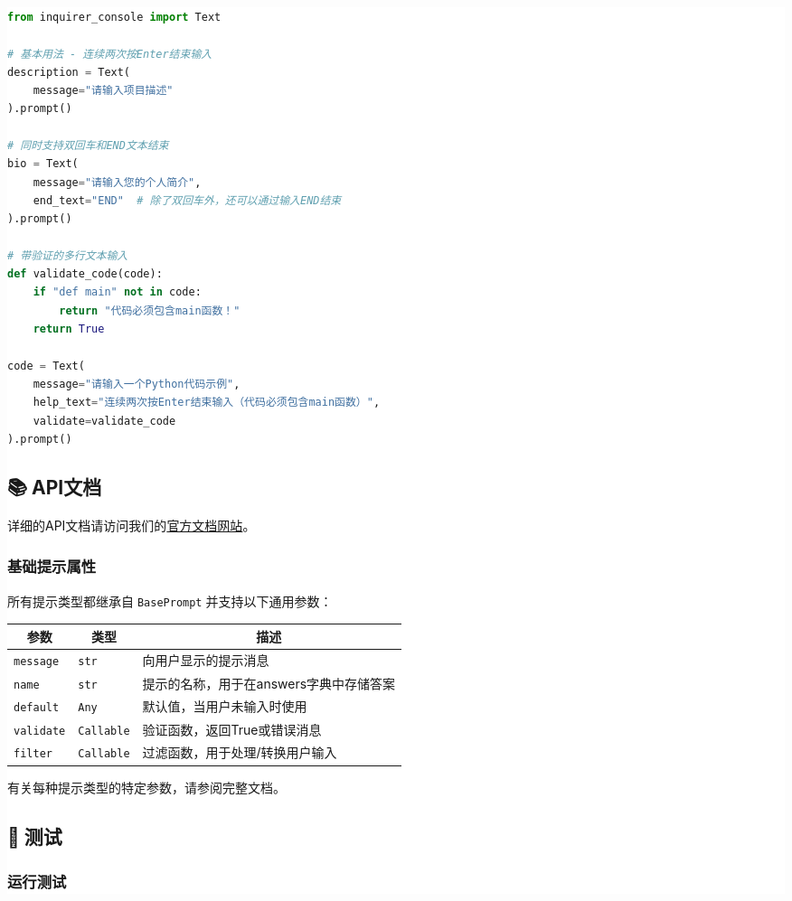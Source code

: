 ```python
from inquirer_console import Text

# 基本用法 - 连续两次按Enter结束输入
description = Text(
    message="请输入项目描述"
).prompt()

# 同时支持双回车和END文本结束
bio = Text(
    message="请输入您的个人简介",
    end_text="END"  # 除了双回车外，还可以通过输入END结束
).prompt()

# 带验证的多行文本输入
def validate_code(code):
    if "def main" not in code:
        return "代码必须包含main函数！"
    return True

code = Text(
    message="请输入一个Python代码示例",
    help_text="连续两次按Enter结束输入（代码必须包含main函数）",
    validate=validate_code
).prompt()
```

## 📚 API文档

详细的API文档请访问我们的[官方文档网站](https://example.com/docs)。

### 基础提示属性

所有提示类型都继承自 `BasePrompt` 并支持以下通用参数：

| 参数 | 类型 | 描述 |
|------|------|------|
| `message` | `str` | 向用户显示的提示消息 |
| `name` | `str` | 提示的名称，用于在answers字典中存储答案 |
| `default` | `Any` | 默认值，当用户未输入时使用 |
| `validate` | `Callable` | 验证函数，返回True或错误消息 |
| `filter` | `Callable` | 过滤函数，用于处理/转换用户输入 |

有关每种提示类型的特定参数，请参阅完整文档。

## 🧪 测试

### 运行测试
